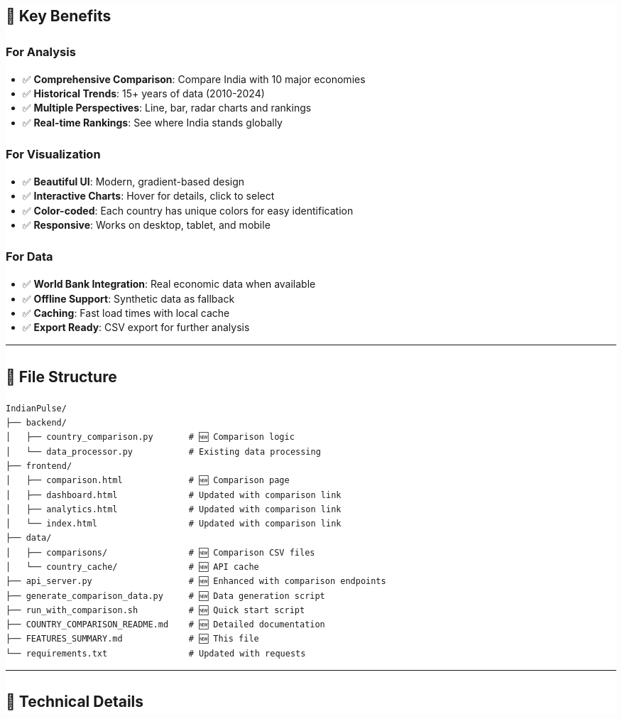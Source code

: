 
## 🎯 Key Benefits

### For Analysis
- ✅ **Comprehensive Comparison**: Compare India with 10 major economies
- ✅ **Historical Trends**: 15+ years of data (2010-2024)
- ✅ **Multiple Perspectives**: Line, bar, radar charts and rankings
- ✅ **Real-time Rankings**: See where India stands globally

### For Visualization
- ✅ **Beautiful UI**: Modern, gradient-based design
- ✅ **Interactive Charts**: Hover for details, click to select
- ✅ **Color-coded**: Each country has unique colors for easy identification
- ✅ **Responsive**: Works on desktop, tablet, and mobile

### For Data
- ✅ **World Bank Integration**: Real economic data when available
- ✅ **Offline Support**: Synthetic data as fallback
- ✅ **Caching**: Fast load times with local cache
- ✅ **Export Ready**: CSV export for further analysis

---

## 📁 File Structure

```
IndianPulse/
├── backend/
│   ├── country_comparison.py       # 🆕 Comparison logic
│   └── data_processor.py           # Existing data processing
├── frontend/
│   ├── comparison.html             # 🆕 Comparison page
│   ├── dashboard.html              # Updated with comparison link
│   ├── analytics.html              # Updated with comparison link
│   └── index.html                  # Updated with comparison link
├── data/
│   ├── comparisons/                # 🆕 Comparison CSV files
│   └── country_cache/              # 🆕 API cache
├── api_server.py                   # 🆕 Enhanced with comparison endpoints
├── generate_comparison_data.py     # 🆕 Data generation script
├── run_with_comparison.sh          # 🆕 Quick start script
├── COUNTRY_COMPARISON_README.md    # 🆕 Detailed documentation
├── FEATURES_SUMMARY.md             # 🆕 This file
└── requirements.txt                # Updated with requests
```

---

## 🔧 Technical Details
